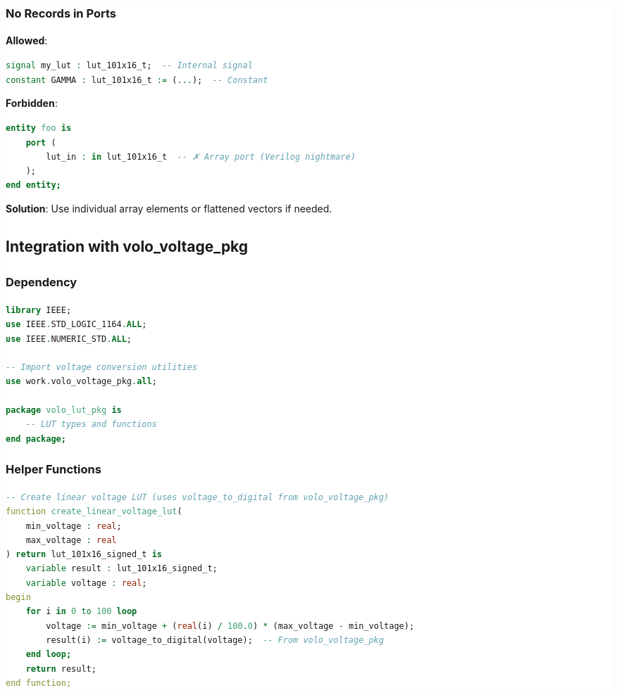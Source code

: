 ### No Records in Ports

**Allowed**:
```vhdl
signal my_lut : lut_101x16_t;  -- Internal signal
constant GAMMA : lut_101x16_t := (...);  -- Constant
```

**Forbidden**:
```vhdl
entity foo is
    port (
        lut_in : in lut_101x16_t  -- ✗ Array port (Verilog nightmare)
    );
end entity;
```

**Solution**: Use individual array elements or flattened vectors if needed.

## Integration with volo_voltage_pkg

### Dependency

```vhdl
library IEEE;
use IEEE.STD_LOGIC_1164.ALL;
use IEEE.NUMERIC_STD.ALL;

-- Import voltage conversion utilities
use work.volo_voltage_pkg.all;

package volo_lut_pkg is
    -- LUT types and functions
end package;
```

### Helper Functions

```vhdl
-- Create linear voltage LUT (uses voltage_to_digital from volo_voltage_pkg)
function create_linear_voltage_lut(
    min_voltage : real;
    max_voltage : real
) return lut_101x16_signed_t is
    variable result : lut_101x16_signed_t;
    variable voltage : real;
begin
    for i in 0 to 100 loop
        voltage := min_voltage + (real(i) / 100.0) * (max_voltage - min_voltage);
        result(i) := voltage_to_digital(voltage);  -- From volo_voltage_pkg
    end loop;
    return result;
end function;
```

